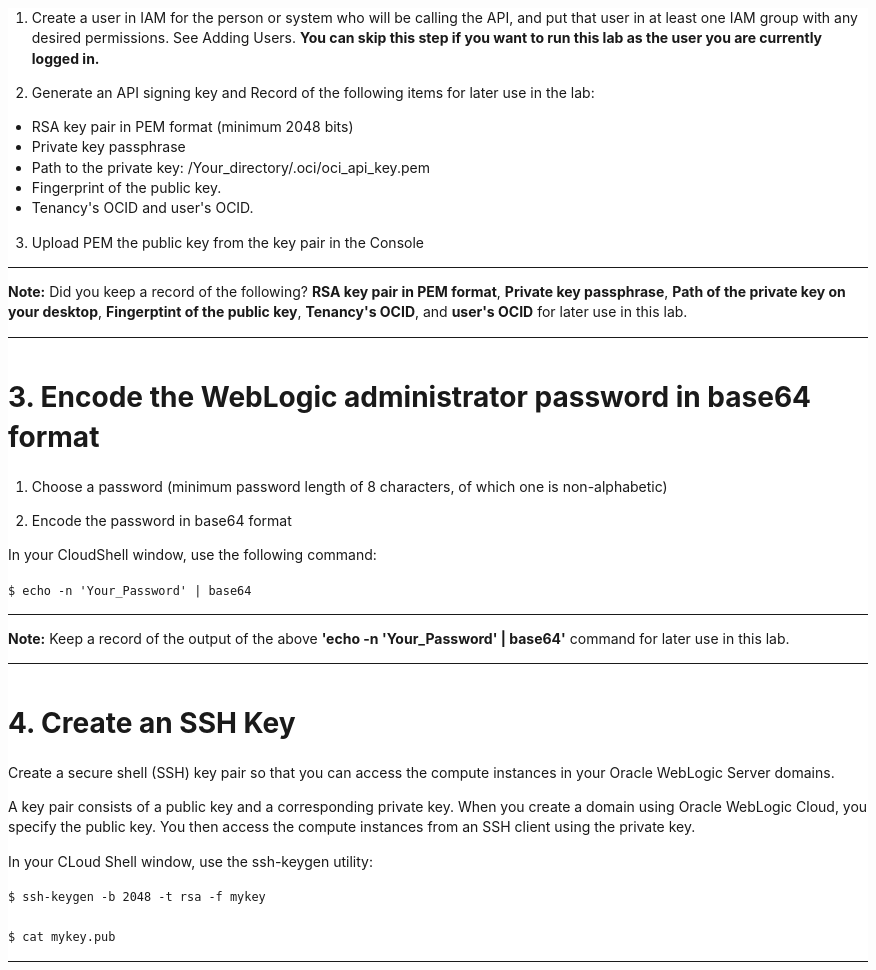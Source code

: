 1. Create a user in IAM for the person or system who will be calling the API, and put that user in at least one IAM group with any desired permissions. See Adding Users. **You can skip this step if you want to run this lab as the user you are currently logged in.**

2. Generate an API signing key and Record of the following items for later use in the lab:

  * RSA key pair in PEM format (minimum 2048 bits)
  * Private key passphrase
  * Path to the private key: /Your_directory/.oci/oci_api_key.pem
  * Fingerprint of the public key.
  * Tenancy's OCID and user's OCID.

3. Upload PEM the public key from the key pair in the Console

---

**Note:** Did you keep a record of the following? **RSA key pair in PEM format**, **Private key passphrase**, **Path of the private key on your desktop**, **Fingerptint of the public key**, **Tenancy's OCID**, and **user's OCID** for later use in this lab.

---

# 3. Encode the WebLogic administrator password in base64 format

1. Choose a password (minimum password length of 8 characters, of which one is non-alphabetic)

2. Encode the password in base64 format

  In your CloudShell window, use the following command:

```
$ echo -n 'Your_Password' | base64
```

---

**Note:** Keep a record of the output of the above **'echo -n 'Your_Password' | base64'** command for later use in this lab.

---

# 4. Create an SSH Key 

Create a secure shell (SSH) key pair so that you can access the compute instances in your Oracle WebLogic Server domains.

A key pair consists of a public key and a corresponding private key. When you create a domain using Oracle WebLogic Cloud, you specify the public key. You then access the compute instances from an SSH client using the private key.

In your CLoud Shell window, use the ssh-keygen utility:

```
$ ssh-keygen -b 2048 -t rsa -f mykey
    
$ cat mykey.pub  
```

---